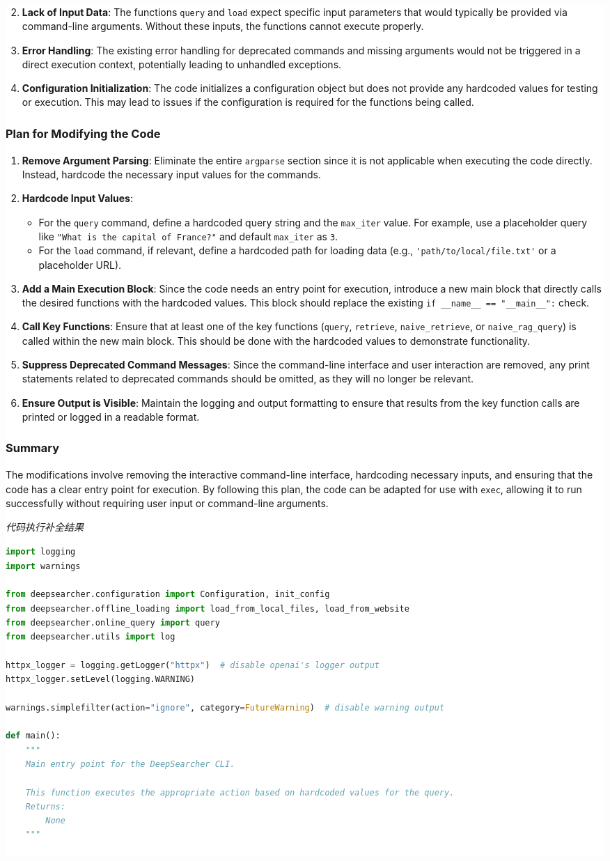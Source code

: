 2. **Lack of Input Data**: The functions `query` and `load` expect specific input parameters that would typically be provided via command-line arguments. Without these inputs, the functions cannot execute properly.

3. **Error Handling**: The existing error handling for deprecated commands and missing arguments would not be triggered in a direct execution context, potentially leading to unhandled exceptions.

4. **Configuration Initialization**: The code initializes a configuration object but does not provide any hardcoded values for testing or execution. This may lead to issues if the configuration is required for the functions being called.

### Plan for Modifying the Code

1. **Remove Argument Parsing**: Eliminate the entire `argparse` section since it is not applicable when executing the code directly. Instead, hardcode the necessary input values for the commands.

2. **Hardcode Input Values**: 
   - For the `query` command, define a hardcoded query string and the `max_iter` value. For example, use a placeholder query like `"What is the capital of France?"` and default `max_iter` as `3`.
   - For the `load` command, if relevant, define a hardcoded path for loading data (e.g., `'path/to/local/file.txt'` or a placeholder URL).

3. **Add a Main Execution Block**: Since the code needs an entry point for execution, introduce a new main block that directly calls the desired functions with the hardcoded values. This block should replace the existing `if __name__ == "__main__":` check.

4. **Call Key Functions**: Ensure that at least one of the key functions (`query`, `retrieve`, `naive_retrieve`, or `naive_rag_query`) is called within the new main block. This should be done with the hardcoded values to demonstrate functionality.

5. **Suppress Deprecated Command Messages**: Since the command-line interface and user interaction are removed, any print statements related to deprecated commands should be omitted, as they will no longer be relevant.

6. **Ensure Output is Visible**: Maintain the logging and output formatting to ensure that results from the key function calls are printed or logged in a readable format.

### Summary
The modifications involve removing the interactive command-line interface, hardcoding necessary inputs, and ensuring that the code has a clear entry point for execution. By following this plan, the code can be adapted for use with `exec`, allowing it to run successfully without requiring user input or command-line arguments.


$$$$$代码执行补全结果$$$$$
```python
import logging
import warnings

from deepsearcher.configuration import Configuration, init_config
from deepsearcher.offline_loading import load_from_local_files, load_from_website
from deepsearcher.online_query import query
from deepsearcher.utils import log

httpx_logger = logging.getLogger("httpx")  # disable openai's logger output
httpx_logger.setLevel(logging.WARNING)

warnings.simplefilter(action="ignore", category=FutureWarning)  # disable warning output

def main():
    """
    Main entry point for the DeepSearcher CLI.

    This function executes the appropriate action based on hardcoded values for the query.
    Returns:
        None
    """
    
```
